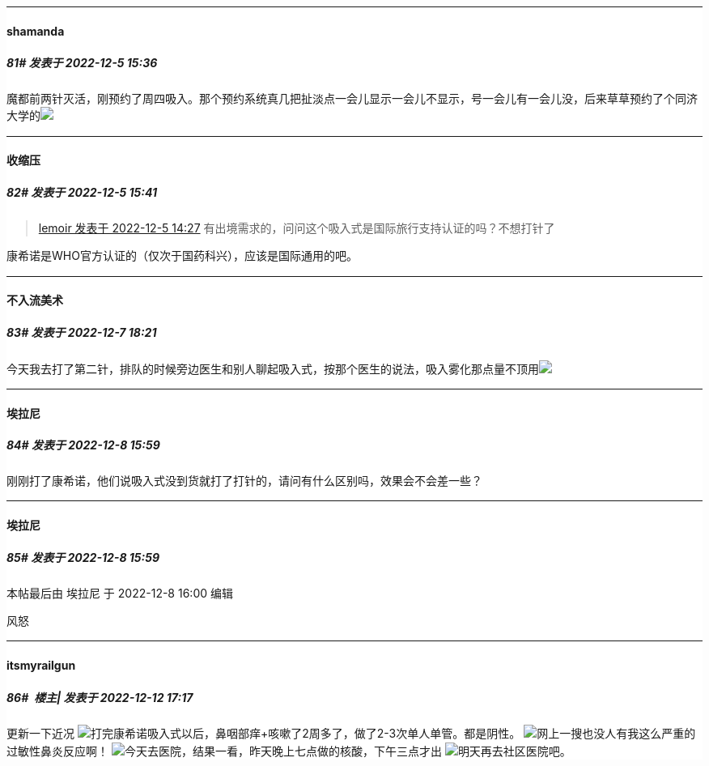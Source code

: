 
*****

####  shamanda  
##### 81#       发表于 2022-12-5 15:36

魔都前两针灭活，刚预约了周四吸入。那个预约系统真几把扯淡点一会儿显示一会儿不显示，号一会儿有一会儿没，后来草草预约了个同济大学的<img src="https://static.saraba1st.com/image/smiley/face2017/003.png" referrerpolicy="no-referrer">



*****

####  收缩压  
##### 82#       发表于 2022-12-5 15:41

<blockquote><a href="httphttps://bbs.saraba1st.com/2b/forum.php?mod=redirect&amp;goto=findpost&amp;pid=58779178&amp;ptid=2107303" target="_blank">lemoir 发表于 2022-12-5 14:27</a>
有出境需求的，问问这个吸入式是国际旅行支持认证的吗？不想打针了</blockquote>
康希诺是WHO官方认证的（仅次于国药科兴），应该是国际通用的吧。



*****

####  不入流美术  
##### 83#       发表于 2022-12-7 18:21

今天我去打了第二针，排队的时候旁边医生和别人聊起吸入式，按那个医生的说法，吸入雾化那点量不顶用<img src="https://static.saraba1st.com/image/smiley/face2017/068.png" referrerpolicy="no-referrer">



*****

####  埃拉尼  
##### 84#       发表于 2022-12-8 15:59

刚刚打了康希诺，他们说吸入式没到货就打了打针的，请问有什么区别吗，效果会不会差一些？

*****

####  埃拉尼  
##### 85#       发表于 2022-12-8 15:59

 本帖最后由 埃拉尼 于 2022-12-8 16:00 编辑 

风怒

*****

####  itsmyrailgun  
##### 86#         楼主| 发表于 2022-12-12 17:17

更新一下近况
<img src="https://static.saraba1st.com/image/smiley/face2017/131.png" referrerpolicy="no-referrer">打完康希诺吸入式以后，鼻咽部痒+咳嗽了2周多了，做了2-3次单人单管。都是阴性。
<img src="https://static.saraba1st.com/image/smiley/face2017/117.png" referrerpolicy="no-referrer">网上一搜也没人有我这么严重的过敏性鼻炎反应啊！
<img src="https://static.saraba1st.com/image/smiley/face2017/139.png" referrerpolicy="no-referrer">今天去医院，结果一看，昨天晚上七点做的核酸，下午三点才出
<img src="https://static.saraba1st.com/image/smiley/face2017/140.png" referrerpolicy="no-referrer">明天再去社区医院吧。

